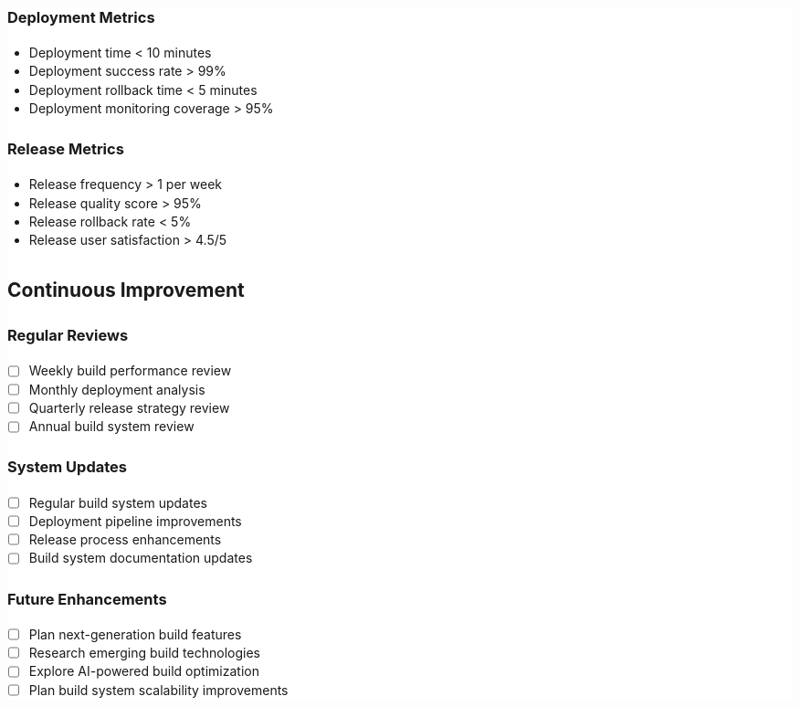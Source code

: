 ### Deployment Metrics
- Deployment time < 10 minutes
- Deployment success rate > 99%
- Deployment rollback time < 5 minutes
- Deployment monitoring coverage > 95%

### Release Metrics
- Release frequency > 1 per week
- Release quality score > 95%
- Release rollback rate < 5%
- Release user satisfaction > 4.5/5

## Continuous Improvement

### Regular Reviews
- [ ] Weekly build performance review
- [ ] Monthly deployment analysis
- [ ] Quarterly release strategy review
- [ ] Annual build system review

### System Updates
- [ ] Regular build system updates
- [ ] Deployment pipeline improvements
- [ ] Release process enhancements
- [ ] Build system documentation updates

### Future Enhancements
- [ ] Plan next-generation build features
- [ ] Research emerging build technologies
- [ ] Explore AI-powered build optimization
- [ ] Plan build system scalability improvements
